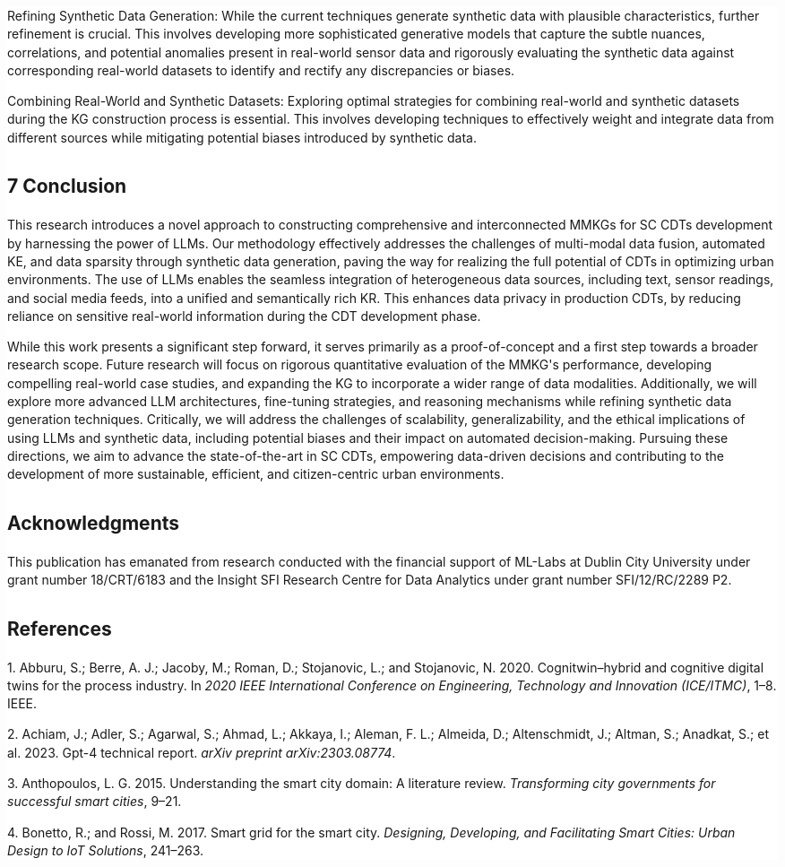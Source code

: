 Refining Synthetic Data Generation: While the current techniques generate synthetic data with plausible characteristics, further refinement is crucial. This involves developing more sophisticated generative models that capture the subtle nuances, correlations, and potential anomalies present in real-world sensor data and rigorously evaluating the synthetic data against corresponding real-world datasets to identify and rectify any discrepancies or biases.

Combining Real-World and Synthetic Datasets: Exploring optimal strategies for combining real-world and synthetic datasets during the KG construction process is essential. This involves developing techniques to effectively weight and integrate data from different sources while mitigating potential biases introduced by synthetic data.

## 7 Conclusion

This research introduces a novel approach to constructing comprehensive and interconnected MMKGs for SC CDTs development by harnessing the power of LLMs. Our methodology effectively addresses the challenges of multi-modal data fusion, automated KE, and data sparsity through synthetic data generation, paving the way for realizing the full potential of CDTs in optimizing urban environments. The use of LLMs enables the seamless integration of heterogeneous data sources, including text, sensor readings, and social media feeds, into a unified and semantically rich KR. This enhances data privacy in production CDTs, by reducing reliance on sensitive real-world information during the CDT development phase.

While this work presents a significant step forward, it serves primarily as a proof-of-concept and a first step towards a broader research scope. Future research will focus on rigorous quantitative evaluation of the MMKG's performance, developing compelling real-world case studies, and expanding the KG to incorporate a wider range of data modalities. Additionally, we will explore more advanced LLM architectures, fine-tuning strategies, and reasoning mechanisms while refining synthetic data generation techniques. Critically, we will address the challenges of scalability, generalizability, and the ethical implications of using LLMs and synthetic data, including potential biases and their impact on automated decision-making. Pursuing these directions, we aim to advance the state-of-the-art in SC CDTs, empowering data-driven decisions and contributing to the development of more sustainable, efficient, and citizen-centric urban environments.

## Acknowledgments

This publication has emanated from research conducted with the financial support of ML-Labs at Dublin City University under grant number 18/CRT/6183 and the Insight SFI Research Centre for Data Analytics under grant number SFI/12/RC/2289 P2.

## References

<a id="ref-1"></a>1. Abburu, S.; Berre, A. J.; Jacoby, M.; Roman, D.; Stojanovic, L.; and Stojanovic, N. 2020. Cognitwin–hybrid and cognitive digital twins for the process industry. In *2020 IEEE International Conference on Engineering, Technology and Innovation (ICE/ITMC)*, 1–8. IEEE.

<a id="ref-2"></a>2. Achiam, J.; Adler, S.; Agarwal, S.; Ahmad, L.; Akkaya, I.; Aleman, F. L.; Almeida, D.; Altenschmidt, J.; Altman, S.; Anadkat, S.; et al. 2023. Gpt-4 technical report. *arXiv preprint arXiv:2303.08774*.

<a id="ref-3"></a>3. Anthopoulos, L. G. 2015. Understanding the smart city domain: A literature review. *Transforming city governments for successful smart cities*, 9–21.

<a id="ref-4"></a>4. Bonetto, R.; and Rossi, M. 2017. Smart grid for the smart city. *Designing, Developing, and Facilitating Smart Cities: Urban Design to IoT Solutions*, 241–263.

